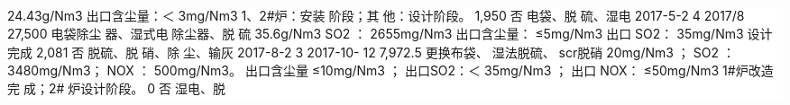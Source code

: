 24.43g/Nm3
出口含尘量：＜
3mg/Nm3
1、2#炉：安装
阶段；其
他：设计阶段。
1,950
否
电袋、脱
硫、湿电
2017-5-2
4
2017/8
27,500
电袋除尘
器、湿式电
除尘器、脱
硫
35.6g/Nm3
SO2
：
2655mg/Nm3
出口含尘量：
≤5mg/Nm3
出口
SO2：
35mg/Nm3
设计完成
2,081
否
脱硫、脱
硝、除
尘、输灰
2017-8-2
3
2017-10-
12
7,972.5
更换布袋、
湿法脱硫、
scr脱硝
20mg/Nm3
；
SO2
：
3480mg/Nm3；
NOX
：
500mg/Nm3。
出口含尘量
≤10mg/Nm3
；
出口SO2：＜
35mg/Nm3
；
出口
NOX：
≤50mg/Nm3
1#炉改造完
成；2#
炉设计阶段。
0
否
湿电、脱